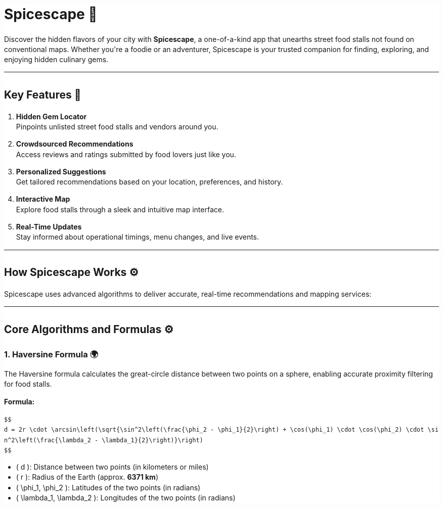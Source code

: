 # Spicescape 🍲  
Discover the hidden flavors of your city with **Spicescape**, a one-of-a-kind app that unearths street food stalls not found on conventional maps. Whether you're a foodie or an adventurer, Spicescape is your trusted companion for finding, exploring, and enjoying hidden culinary gems.

---

## Key Features 🚀

1. **Hidden Gem Locator**  
   Pinpoints unlisted street food stalls and vendors around you.  

2. **Crowdsourced Recommendations**  
   Access reviews and ratings submitted by food lovers just like you.  

3. **Personalized Suggestions**  
   Get tailored recommendations based on your location, preferences, and history.  

4. **Interactive Map**  
   Explore food stalls through a sleek and intuitive map interface.  

5. **Real-Time Updates**  
   Stay informed about operational timings, menu changes, and live events.  


---

## How Spicescape Works ⚙️  
Spicescape uses advanced algorithms to deliver accurate, real-time recommendations and mapping services:  






---

## Core Algorithms and Formulas ⚙️

### 1. Haversine Formula 🌍  
The Haversine formula calculates the great-circle distance between two points on a sphere, enabling accurate proximity filtering for food stalls.

**Formula:**  
```markdown
$$
d = 2r \cdot \arcsin\left(\sqrt{\sin^2\left(\frac{\phi_2 - \phi_1}{2}\right) + \cos(\phi_1) \cdot \cos(\phi_2) \cdot \sin^2\left(\frac{\lambda_2 - \lambda_1}{2}\right)}\right)
$$
```

- \( d \): Distance between two points (in kilometers or miles)  
- \( r \): Radius of the Earth (approx. **6371 km**)  
- \( \phi_1, \phi_2 \): Latitudes of the two points (in radians)  
- \( \lambda_1, \lambda_2 \): Longitudes of the two points (in radians)  
